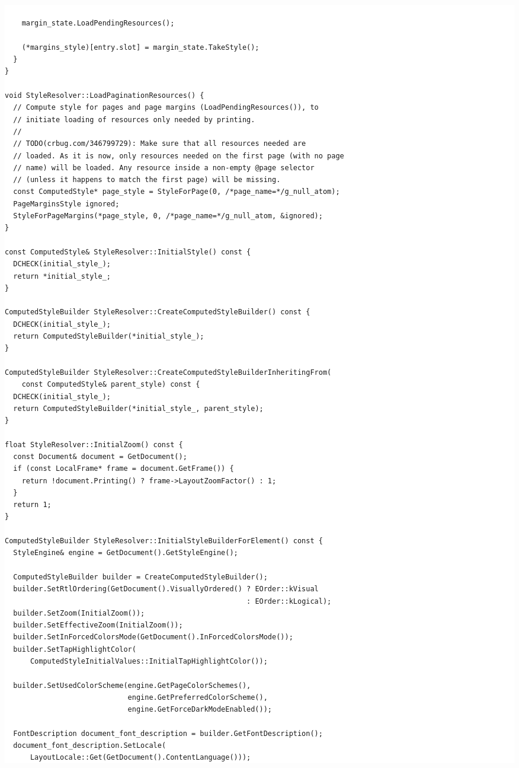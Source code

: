 ```

    margin_state.LoadPendingResources();

    (*margins_style)[entry.slot] = margin_state.TakeStyle();
  }
}

void StyleResolver::LoadPaginationResources() {
  // Compute style for pages and page margins (LoadPendingResources()), to
  // initiate loading of resources only needed by printing.
  //
  // TODO(crbug.com/346799729): Make sure that all resources needed are
  // loaded. As it is now, only resources needed on the first page (with no page
  // name) will be loaded. Any resource inside a non-empty @page selector
  // (unless it happens to match the first page) will be missing.
  const ComputedStyle* page_style = StyleForPage(0, /*page_name=*/g_null_atom);
  PageMarginsStyle ignored;
  StyleForPageMargins(*page_style, 0, /*page_name=*/g_null_atom, &ignored);
}

const ComputedStyle& StyleResolver::InitialStyle() const {
  DCHECK(initial_style_);
  return *initial_style_;
}

ComputedStyleBuilder StyleResolver::CreateComputedStyleBuilder() const {
  DCHECK(initial_style_);
  return ComputedStyleBuilder(*initial_style_);
}

ComputedStyleBuilder StyleResolver::CreateComputedStyleBuilderInheritingFrom(
    const ComputedStyle& parent_style) const {
  DCHECK(initial_style_);
  return ComputedStyleBuilder(*initial_style_, parent_style);
}

float StyleResolver::InitialZoom() const {
  const Document& document = GetDocument();
  if (const LocalFrame* frame = document.GetFrame()) {
    return !document.Printing() ? frame->LayoutZoomFactor() : 1;
  }
  return 1;
}

ComputedStyleBuilder StyleResolver::InitialStyleBuilderForElement() const {
  StyleEngine& engine = GetDocument().GetStyleEngine();

  ComputedStyleBuilder builder = CreateComputedStyleBuilder();
  builder.SetRtlOrdering(GetDocument().VisuallyOrdered() ? EOrder::kVisual
                                                         : EOrder::kLogical);
  builder.SetZoom(InitialZoom());
  builder.SetEffectiveZoom(InitialZoom());
  builder.SetInForcedColorsMode(GetDocument().InForcedColorsMode());
  builder.SetTapHighlightColor(
      ComputedStyleInitialValues::InitialTapHighlightColor());

  builder.SetUsedColorScheme(engine.GetPageColorSchemes(),
                             engine.GetPreferredColorScheme(),
                             engine.GetForceDarkModeEnabled());

  FontDescription document_font_description = builder.GetFontDescription();
  document_font_description.SetLocale(
      LayoutLocale::Get(GetDocument().ContentLanguage()));
```